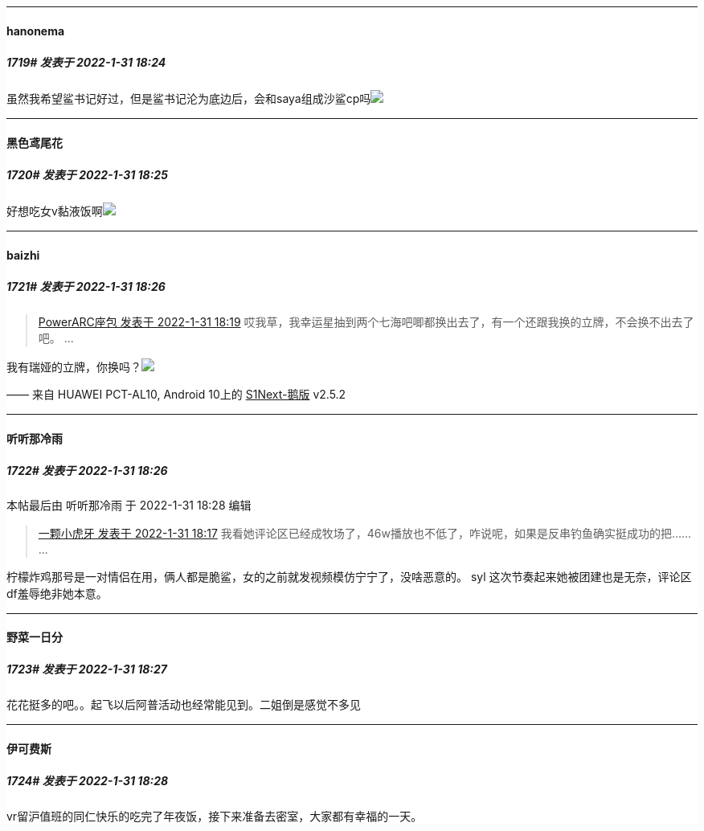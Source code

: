 *****

####  hanonema  
##### 1719#       发表于 2022-1-31 18:24

虽然我希望鲨书记好过，但是鲨书记沦为底边后，会和saya组成沙鲨cp吗<img src="https://static.saraba1st.com/image/smiley/face2017/075.png" referrerpolicy="no-referrer">

*****

####  黑色鸢尾花  
##### 1720#       发表于 2022-1-31 18:25

好想吃女v黏液饭啊<img src="https://static.saraba1st.com/image/smiley/face2017/074.png" referrerpolicy="no-referrer">

*****

####  baizhi  
##### 1721#       发表于 2022-1-31 18:26

<blockquote><a href="httphttps://bbs.saraba1st.com/2b/forum.php?mod=redirect&amp;goto=findpost&amp;pid=54497583&amp;ptid=2047771" target="_blank">PowerARC座包 发表于 2022-1-31 18:19</a>
哎我草，我幸运星抽到两个七海吧唧都换出去了，有一个还跟我换的立牌，不会换不出去了吧。 ...</blockquote>
我有瑞娅的立牌，你换吗？<img src="https://static.saraba1st.com/image/smiley/face2017/067.png" referrerpolicy="no-referrer">

—— 来自 HUAWEI PCT-AL10, Android 10上的 [S1Next-鹅版](https://github.com/ykrank/S1-Next/releases) v2.5.2



*****

####  听听那冷雨  
##### 1722#       发表于 2022-1-31 18:26

 本帖最后由 听听那冷雨 于 2022-1-31 18:28 编辑 
<blockquote><a href="httphttps://bbs.saraba1st.com/2b/forum.php?mod=redirect&amp;goto=findpost&amp;pid=54497569&amp;ptid=2047771" target="_blank">一颗小虎牙 发表于 2022-1-31 18:17</a>
我看她评论区已经成牧场了，46w播放也不低了，咋说呢，如果是反串钓鱼确实挺成功的把…… ...</blockquote>
柠檬炸鸡那号是一对情侣在用，俩人都是脆鲨，女的之前就发视频模仿宁宁了，没啥恶意的。
syl 这次节奏起来她被团建也是无奈，评论区df羞辱绝非她本意。

*****

####  野菜一日分  
##### 1723#       发表于 2022-1-31 18:27

花花挺多的吧。。起飞以后阿普活动也经常能见到。二姐倒是感觉不多见

*****

####  伊可费斯  
##### 1724#       发表于 2022-1-31 18:28

vr留沪值班的同仁快乐的吃完了年夜饭，接下来准备去密室，大家都有幸福的一天。
